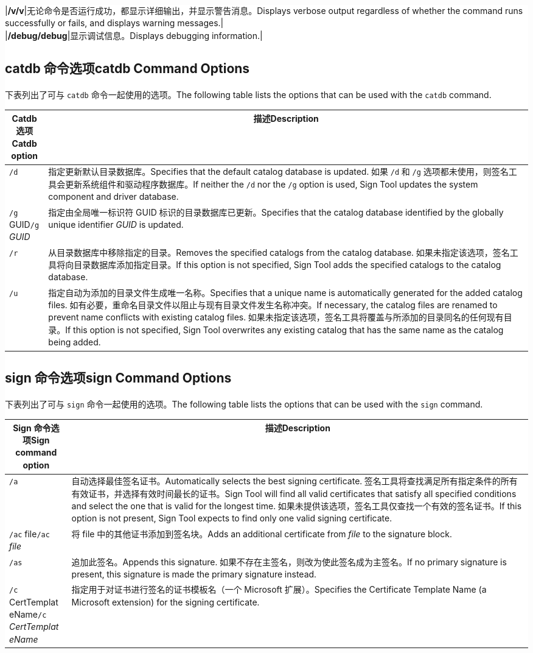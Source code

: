 |<span data-ttu-id="0b5a8-143">**/v**</span><span class="sxs-lookup"><span data-stu-id="0b5a8-143">**/v**</span></span>|<span data-ttu-id="0b5a8-144">无论命令是否运行成功，都显示详细输出，并显示警告消息。</span><span class="sxs-lookup"><span data-stu-id="0b5a8-144">Displays verbose output regardless of whether the command runs successfully or fails, and displays warning messages.</span></span>|  
|<span data-ttu-id="0b5a8-145">**/debug**</span><span class="sxs-lookup"><span data-stu-id="0b5a8-145">**/debug**</span></span>|<span data-ttu-id="0b5a8-146">显示调试信息。</span><span class="sxs-lookup"><span data-stu-id="0b5a8-146">Displays debugging information.</span></span>|  
  
<a name="catdb"></a>

## <a name="catdb-command-options"></a><span data-ttu-id="0b5a8-147">catdb 命令选项</span><span class="sxs-lookup"><span data-stu-id="0b5a8-147">catdb Command Options</span></span>  

 <span data-ttu-id="0b5a8-148">下表列出了可与 `catdb` 命令一起使用的选项。</span><span class="sxs-lookup"><span data-stu-id="0b5a8-148">The following table lists the options that can be used with the `catdb` command.</span></span>  
  
|<span data-ttu-id="0b5a8-149">Catdb 选项</span><span class="sxs-lookup"><span data-stu-id="0b5a8-149">Catdb option</span></span>|<span data-ttu-id="0b5a8-150">描述</span><span class="sxs-lookup"><span data-stu-id="0b5a8-150">Description</span></span>|  
|------------------|-----------------|  
|`/d`|<span data-ttu-id="0b5a8-151">指定更新默认目录数据库。</span><span class="sxs-lookup"><span data-stu-id="0b5a8-151">Specifies that the default catalog database is updated.</span></span> <span data-ttu-id="0b5a8-152">如果 `/d` 和 `/g` 选项都未使用，则签名工具会更新系统组件和驱动程序数据库。</span><span class="sxs-lookup"><span data-stu-id="0b5a8-152">If neither the `/d` nor the `/g` option is used, Sign Tool updates the system component and driver database.</span></span>|  
|<span data-ttu-id="0b5a8-153">`/g` GUID</span><span class="sxs-lookup"><span data-stu-id="0b5a8-153">`/g` *GUID*</span></span>|<span data-ttu-id="0b5a8-154">指定由全局唯一标识符 GUID 标识的目录数据库已更新。</span><span class="sxs-lookup"><span data-stu-id="0b5a8-154">Specifies that the catalog database identified by the globally unique identifier *GUID* is updated.</span></span>|  
|`/r`|<span data-ttu-id="0b5a8-155">从目录数据库中移除指定的目录。</span><span class="sxs-lookup"><span data-stu-id="0b5a8-155">Removes the specified catalogs from the catalog database.</span></span> <span data-ttu-id="0b5a8-156">如果未指定该选项，签名工具将向目录数据库添加指定目录。</span><span class="sxs-lookup"><span data-stu-id="0b5a8-156">If this option is not specified, Sign Tool adds the specified catalogs to the catalog database.</span></span>|  
|`/u`|<span data-ttu-id="0b5a8-157">指定自动为添加的目录文件生成唯一名称。</span><span class="sxs-lookup"><span data-stu-id="0b5a8-157">Specifies that a unique name is automatically generated for the added catalog files.</span></span> <span data-ttu-id="0b5a8-158">如有必要，重命名目录文件以阻止与现有目录文件发生名称冲突。</span><span class="sxs-lookup"><span data-stu-id="0b5a8-158">If necessary, the catalog files are renamed to prevent name conflicts with existing catalog files.</span></span> <span data-ttu-id="0b5a8-159">如果未指定该选项，签名工具将覆盖与所添加的目录同名的任何现有目录。</span><span class="sxs-lookup"><span data-stu-id="0b5a8-159">If this option is not specified, Sign Tool overwrites any existing catalog that has the same name as the catalog being added.</span></span>|  
  
<a name="sign"></a>

## <a name="sign-command-options"></a><span data-ttu-id="0b5a8-160">sign 命令选项</span><span class="sxs-lookup"><span data-stu-id="0b5a8-160">sign Command Options</span></span>  

 <span data-ttu-id="0b5a8-161">下表列出了可与 `sign` 命令一起使用的选项。</span><span class="sxs-lookup"><span data-stu-id="0b5a8-161">The following table lists the options that can be used with the `sign` command.</span></span>  
  
|<span data-ttu-id="0b5a8-162">Sign 命令选项</span><span class="sxs-lookup"><span data-stu-id="0b5a8-162">Sign command option</span></span>|<span data-ttu-id="0b5a8-163">描述</span><span class="sxs-lookup"><span data-stu-id="0b5a8-163">Description</span></span>|  
|-------------------------|-----------------|  
|`/a`|<span data-ttu-id="0b5a8-164">自动选择最佳签名证书。</span><span class="sxs-lookup"><span data-stu-id="0b5a8-164">Automatically selects the best signing certificate.</span></span> <span data-ttu-id="0b5a8-165">签名工具将查找满足所有指定条件的所有有效证书，并选择有效时间最长的证书。</span><span class="sxs-lookup"><span data-stu-id="0b5a8-165">Sign Tool will find all valid certificates that satisfy all specified conditions and select the one that is valid for the longest time.</span></span> <span data-ttu-id="0b5a8-166">如果未提供该选项，签名工具仅查找一个有效的签名证书。</span><span class="sxs-lookup"><span data-stu-id="0b5a8-166">If this option is not present, Sign Tool expects to find only one valid signing certificate.</span></span>|  
|<span data-ttu-id="0b5a8-167">`/ac`  file</span><span class="sxs-lookup"><span data-stu-id="0b5a8-167">`/ac`  *file*</span></span>|<span data-ttu-id="0b5a8-168">将 file 中的其他证书添加到签名块。</span><span class="sxs-lookup"><span data-stu-id="0b5a8-168">Adds an additional certificate from *file* to the signature block.</span></span>|  
|`/as`|<span data-ttu-id="0b5a8-169">追加此签名。</span><span class="sxs-lookup"><span data-stu-id="0b5a8-169">Appends this signature.</span></span> <span data-ttu-id="0b5a8-170">如果不存在主签名，则改为使此签名成为主签名。</span><span class="sxs-lookup"><span data-stu-id="0b5a8-170">If no primary signature is present, this signature is made the primary signature instead.</span></span>|  
|<span data-ttu-id="0b5a8-171">`/c`  CertTemplateName</span><span class="sxs-lookup"><span data-stu-id="0b5a8-171">`/c`  *CertTemplateName*</span></span>|<span data-ttu-id="0b5a8-172">指定用于对证书进行签名的证书模板名（一个 Microsoft 扩展）。</span><span class="sxs-lookup"><span data-stu-id="0b5a8-172">Specifies the Certificate Template Name (a Microsoft extension) for the signing certificate.</span></span>|  